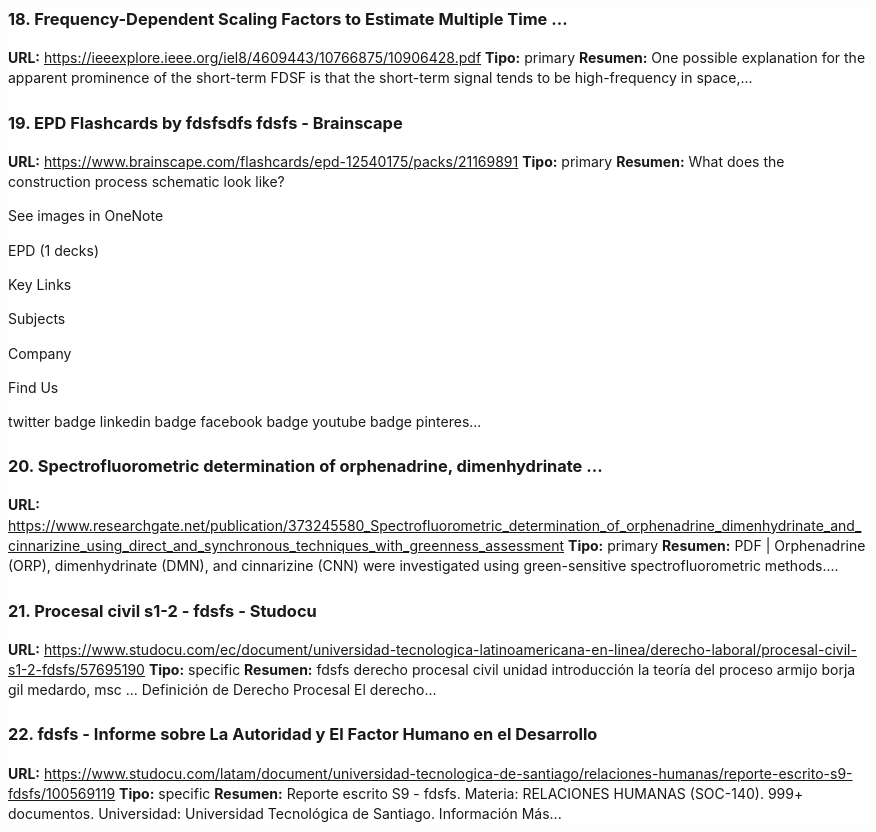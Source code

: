 ### 18. Frequency-Dependent Scaling Factors to Estimate Multiple Time ...
**URL:** https://ieeexplore.ieee.org/iel8/4609443/10766875/10906428.pdf
**Tipo:** primary
**Resumen:** One possible explanation for the apparent prominence of the short-term FDSF is that the short-term signal tends to be high-frequency in space,...

### 19. EPD Flashcards by fdsfsdfs fdsfs - Brainscape
**URL:** https://www.brainscape.com/flashcards/epd-12540175/packs/21169891
**Tipo:** primary
**Resumen:** What does the construction process schematic look like?

See images in OneNote

EPD (1 decks)

Key Links

Subjects

Company

Find Us

twitter badge
linkedin badge
facebook badge
youtube badge
pinteres...

### 20. Spectrofluorometric determination of orphenadrine, dimenhydrinate ...
**URL:** https://www.researchgate.net/publication/373245580_Spectrofluorometric_determination_of_orphenadrine_dimenhydrinate_and_cinnarizine_using_direct_and_synchronous_techniques_with_greenness_assessment
**Tipo:** primary
**Resumen:** PDF | Orphenadrine (ORP), dimenhydrinate (DMN), and cinnarizine (CNN) were investigated using green-sensitive spectrofluorometric methods....

### 21. Procesal civil s1-2 - fdsfs - Studocu
**URL:** https://www.studocu.com/ec/document/universidad-tecnologica-latinoamericana-en-linea/derecho-laboral/procesal-civil-s1-2-fdsfs/57695190
**Tipo:** specific
**Resumen:** fdsfs derecho procesal civil unidad introducción la teoría del proceso armijo borja gil medardo, msc ... Definición de Derecho Procesal El derecho...

### 22. fdsfs - Informe sobre La Autoridad y El Factor Humano en el Desarrollo
**URL:** https://www.studocu.com/latam/document/universidad-tecnologica-de-santiago/relaciones-humanas/reporte-escrito-s9-fdsfs/100569119
**Tipo:** specific
**Resumen:** Reporte escrito S9 - fdsfs. Materia: RELACIONES HUMANAS (SOC-140). 999+ documentos. Universidad: Universidad Tecnológica de Santiago. Información Más...
